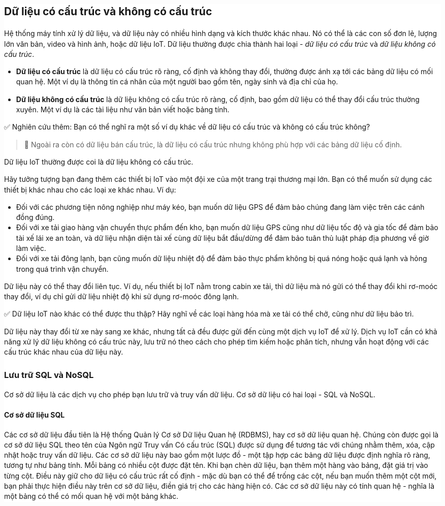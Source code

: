 ## Dữ liệu có cấu trúc và không có cấu trúc

Hệ thống máy tính xử lý dữ liệu, và dữ liệu này có nhiều hình dạng và kích thước khác nhau. Nó có thể là các con số đơn lẻ, lượng lớn văn bản, video và hình ảnh, hoặc dữ liệu IoT. Dữ liệu thường được chia thành hai loại - *dữ liệu có cấu trúc* và *dữ liệu không có cấu trúc*.

* **Dữ liệu có cấu trúc** là dữ liệu có cấu trúc rõ ràng, cố định và không thay đổi, thường được ánh xạ tới các bảng dữ liệu có mối quan hệ. Một ví dụ là thông tin cá nhân của một người bao gồm tên, ngày sinh và địa chỉ của họ.

* **Dữ liệu không có cấu trúc** là dữ liệu không có cấu trúc rõ ràng, cố định, bao gồm dữ liệu có thể thay đổi cấu trúc thường xuyên. Một ví dụ là các tài liệu như văn bản viết hoặc bảng tính.

✅ Nghiên cứu thêm: Bạn có thể nghĩ ra một số ví dụ khác về dữ liệu có cấu trúc và không có cấu trúc không?

> 💁 Ngoài ra còn có dữ liệu bán cấu trúc, là dữ liệu có cấu trúc nhưng không phù hợp với các bảng dữ liệu cố định.

Dữ liệu IoT thường được coi là dữ liệu không có cấu trúc.

Hãy tưởng tượng bạn đang thêm các thiết bị IoT vào một đội xe của một trang trại thương mại lớn. Bạn có thể muốn sử dụng các thiết bị khác nhau cho các loại xe khác nhau. Ví dụ:

* Đối với các phương tiện nông nghiệp như máy kéo, bạn muốn dữ liệu GPS để đảm bảo chúng đang làm việc trên các cánh đồng đúng.
* Đối với xe tải giao hàng vận chuyển thực phẩm đến kho, bạn muốn dữ liệu GPS cũng như dữ liệu tốc độ và gia tốc để đảm bảo tài xế lái xe an toàn, và dữ liệu nhận diện tài xế cùng dữ liệu bắt đầu/dừng để đảm bảo tuân thủ luật pháp địa phương về giờ làm việc.
* Đối với xe tải đông lạnh, bạn cũng muốn dữ liệu nhiệt độ để đảm bảo thực phẩm không bị quá nóng hoặc quá lạnh và hỏng trong quá trình vận chuyển.

Dữ liệu này có thể thay đổi liên tục. Ví dụ, nếu thiết bị IoT nằm trong cabin xe tải, thì dữ liệu mà nó gửi có thể thay đổi khi rơ-moóc thay đổi, ví dụ chỉ gửi dữ liệu nhiệt độ khi sử dụng rơ-moóc đông lạnh.

✅ Dữ liệu IoT nào khác có thể được thu thập? Hãy nghĩ về các loại hàng hóa mà xe tải có thể chở, cũng như dữ liệu bảo trì.

Dữ liệu này thay đổi từ xe này sang xe khác, nhưng tất cả đều được gửi đến cùng một dịch vụ IoT để xử lý. Dịch vụ IoT cần có khả năng xử lý dữ liệu không có cấu trúc này, lưu trữ nó theo cách cho phép tìm kiếm hoặc phân tích, nhưng vẫn hoạt động với các cấu trúc khác nhau của dữ liệu này.

### Lưu trữ SQL và NoSQL

Cơ sở dữ liệu là các dịch vụ cho phép bạn lưu trữ và truy vấn dữ liệu. Cơ sở dữ liệu có hai loại - SQL và NoSQL.

#### Cơ sở dữ liệu SQL

Các cơ sở dữ liệu đầu tiên là Hệ thống Quản lý Cơ sở Dữ liệu Quan hệ (RDBMS), hay cơ sở dữ liệu quan hệ. Chúng còn được gọi là cơ sở dữ liệu SQL theo tên của Ngôn ngữ Truy vấn Có cấu trúc (SQL) được sử dụng để tương tác với chúng nhằm thêm, xóa, cập nhật hoặc truy vấn dữ liệu. Các cơ sở dữ liệu này bao gồm một lược đồ - một tập hợp các bảng dữ liệu được định nghĩa rõ ràng, tương tự như bảng tính. Mỗi bảng có nhiều cột được đặt tên. Khi bạn chèn dữ liệu, bạn thêm một hàng vào bảng, đặt giá trị vào từng cột. Điều này giữ cho dữ liệu có cấu trúc rất cố định - mặc dù bạn có thể để trống các cột, nếu bạn muốn thêm một cột mới, bạn phải thực hiện điều này trên cơ sở dữ liệu, điền giá trị cho các hàng hiện có. Các cơ sở dữ liệu này có tính quan hệ - nghĩa là một bảng có thể có mối quan hệ với một bảng khác.
